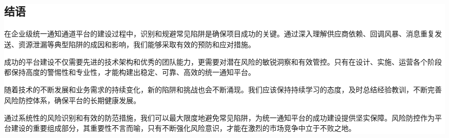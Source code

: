 ## 结语

在企业级统一通知通道平台的建设过程中，识别和规避常见陷阱是确保项目成功的关键。通过深入理解供应商依赖、回调风暴、消息重复发送、资源泄漏等典型陷阱的成因和影响，我们能够采取有效的预防和应对措施。

成功的平台建设不仅需要先进的技术架构和优秀的团队能力，更需要对潜在风险的敏锐洞察和有效管控。只有在设计、实施、运营各个阶段都保持高度的警惕性和专业性，才能构建出稳定、可靠、高效的统一通知平台。

随着技术的不断发展和业务需求的持续变化，新的陷阱和挑战也会不断涌现。我们应该保持持续学习的态度，及时总结经验教训，不断完善风险防控体系，确保平台的长期健康发展。

通过系统性的风险识别和有效的防范措施，我们可以最大限度地避免常见陷阱，为统一通知平台的成功建设提供坚实保障。风险防控作为平台建设的重要组成部分，其重要性不言而喻，只有不断强化风险意识，才能在激烈的市场竞争中立于不败之地。